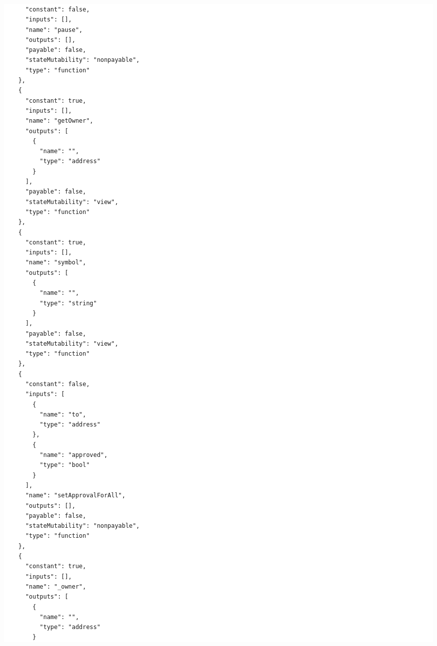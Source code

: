 ```
      "constant": false,
      "inputs": [],
      "name": "pause",
      "outputs": [],
      "payable": false,
      "stateMutability": "nonpayable",
      "type": "function"
    },
    {
      "constant": true,
      "inputs": [],
      "name": "getOwner",
      "outputs": [
        {
          "name": "",
          "type": "address"
        }
      ],
      "payable": false,
      "stateMutability": "view",
      "type": "function"
    },
    {
      "constant": true,
      "inputs": [],
      "name": "symbol",
      "outputs": [
        {
          "name": "",
          "type": "string"
        }
      ],
      "payable": false,
      "stateMutability": "view",
      "type": "function"
    },
    {
      "constant": false,
      "inputs": [
        {
          "name": "to",
          "type": "address"
        },
        {
          "name": "approved",
          "type": "bool"
        }
      ],
      "name": "setApprovalForAll",
      "outputs": [],
      "payable": false,
      "stateMutability": "nonpayable",
      "type": "function"
    },
    {
      "constant": true,
      "inputs": [],
      "name": "_owner",
      "outputs": [
        {
          "name": "",
          "type": "address"
        }
```
